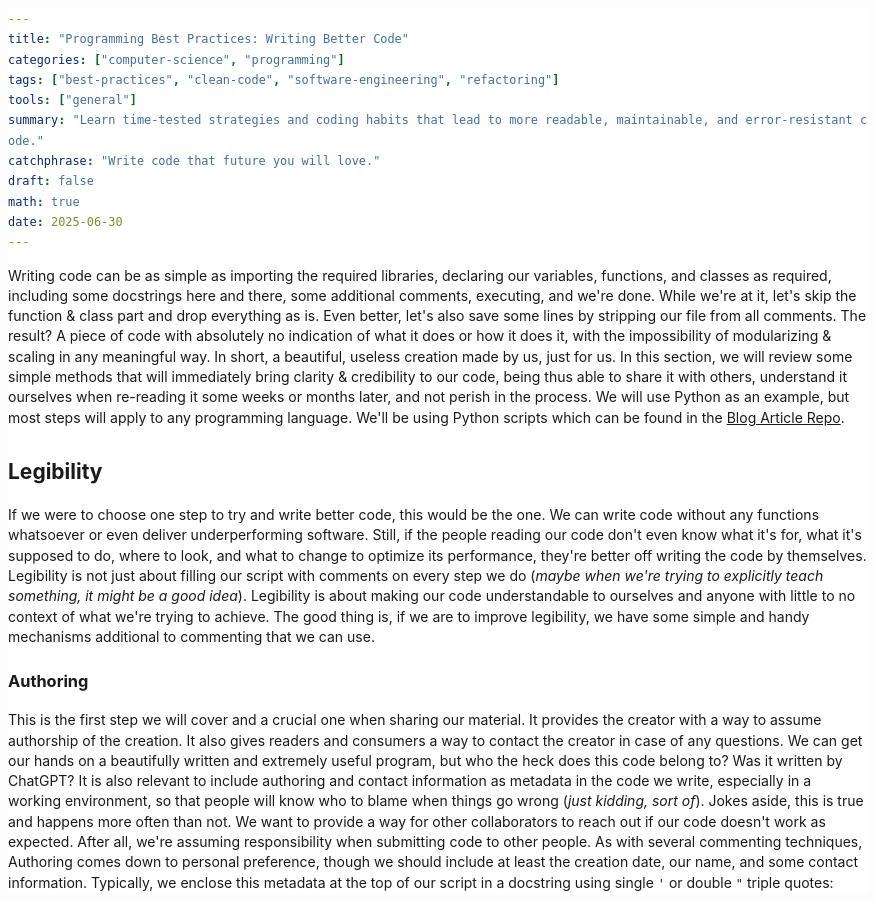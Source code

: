 ```yaml
---
title: "Programming Best Practices: Writing Better Code"
categories: ["computer-science", "programming"]
tags: ["best-practices", "clean-code", "software-engineering", "refactoring"]
tools: ["general"]
summary: "Learn time-tested strategies and coding habits that lead to more readable, maintainable, and error-resistant code."
catchphrase: "Write code that future you will love."
draft: false
math: true
date: 2025-06-30
---
```


Writing code can be as simple as importing the required libraries, declaring our variables, functions, and classes as required, including some docstrings here and there, some additional comments, executing, and we're done. While we're at it, let's skip the function & class part and drop everything as is. Even better, let's also save some lines by stripping our file from all comments.
The result? A piece of code with absolutely no indication of what it does or how it does it, with the impossibility of modularizing & scaling in any meaningful way. In short, a beautiful, useless creation made by us, just for us.
In this section, we will review some simple methods that will immediately bring clarity & credibility to our code, being thus able to share it with others, understand it ourselves when re-reading it some weeks or months later, and not perish in the process.
We will use Python as an example, but most steps will apply to any programming language.
We'll be using Python scripts which can be found in the [Blog Article Repo](https://github.com/pabloagn/blog/tree/master/computer-science/programming-best-practices-writing-better-code).

## Legibility

If we were to choose one step to try and write better code, this would be the one. We can write code without any functions whatsoever or even deliver underperforming software. Still, if the people reading our code don't even know what it's for, what it's supposed to do, where to look, and what to change to optimize its performance, they're better off writing the code by themselves.
Legibility is not just about filling our script with comments on every step we do (_maybe when we're trying to explicitly teach something, it might be a good idea_). Legibility is about making our code understandable to ourselves and anyone with little to no context of what we're trying to achieve.
The good thing is, if we are to improve legibility, we have some simple and handy mechanisms additional to commenting that we can use.

### Authoring

This is the first step we will cover and a crucial one when sharing our material. It provides the creator with a way to assume authorship of the creation. It also gives readers and consumers a way to contact the creator in case of any questions. We can get our hands on a beautifully written and extremely useful program, but who the heck does this code belong to? Was it written by ChatGPT?
It is also relevant to include authoring and contact information as metadata in the code we write, especially in a working environment, so that people will know who to blame when things go wrong (_just kidding, sort of_). Jokes aside, this is true and happens more often than not. We want to provide a way for other collaborators to reach out if our code doesn't work as expected. After all, we're assuming responsibility when submitting code to other people.
As with several commenting techniques, Authoring comes down to personal preference, though we should include at least the creation date, our name, and some contact information.
Typically, we enclose this metadata at the top of our script in a docstring using single `'` or double `"` triple quotes:
